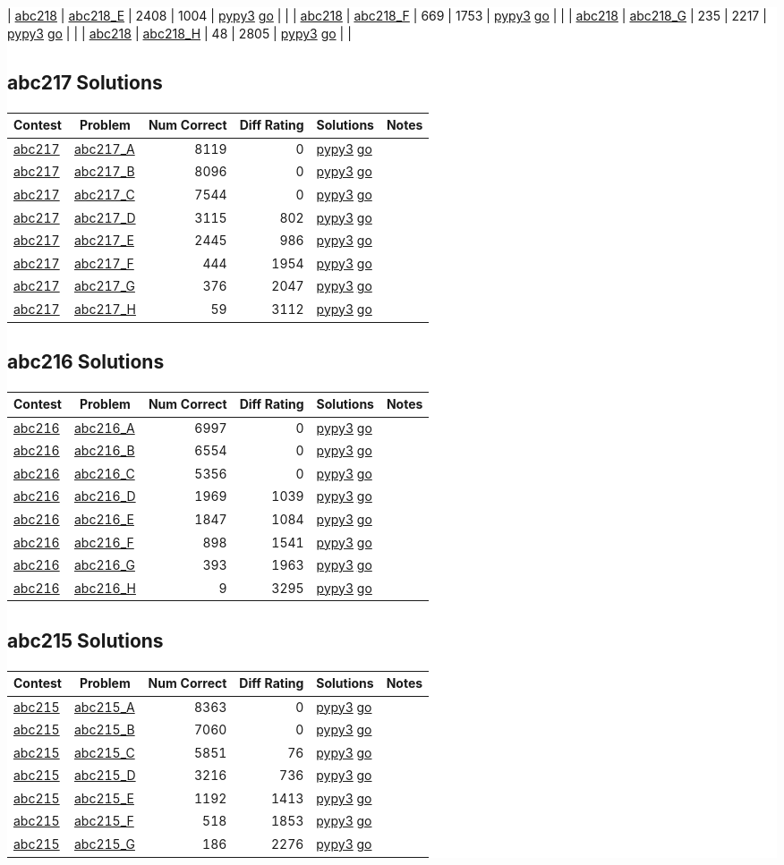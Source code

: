 | [abc218](http:/atcoder.jp/contests/abc218) | [abc218_E](http:/atcoder.jp/contests/abc218/tasks/abc218_E) | 2408 | 1004 |  [pypy3](./python/abc218/abc218_E.py) [go](./go/abc218/abc218_E/abc218_E.go) |  |
| [abc218](http:/atcoder.jp/contests/abc218) | [abc218_F](http:/atcoder.jp/contests/abc218/tasks/abc218_F) | 669 | 1753 |  [pypy3](./python/abc218/abc218_F.py) [go](./go/abc218/abc218_F/abc218_F.go) |  |
| [abc218](http:/atcoder.jp/contests/abc218) | [abc218_G](http:/atcoder.jp/contests/abc218/tasks/abc218_G) | 235 | 2217 |  [pypy3](./python/abc218/abc218_G.py) [go](./go/abc218/abc218_G/abc218_G.go) |  |
| [abc218](http:/atcoder.jp/contests/abc218) | [abc218_H](http:/atcoder.jp/contests/abc218/tasks/abc218_H) | 48 | 2805 |  [pypy3](./python/abc218/abc218_H.py) [go](./go/abc218/abc218_H/abc218_H.go) |  |

## abc217 Solutions
| Contest | Problem | Num Correct | Diff Rating | Solutions | Notes |
| ------- | ------- | ----------: | ----------: | --------- | ----- |
| [abc217](http:/atcoder.jp/contests/abc217) | [abc217_A](http:/atcoder.jp/contests/abc217/tasks/abc217_A) | 8119 | 0 |  [pypy3](./python/abc217/abc217_A.py) [go](./go/abc217/abc217_A/abc217_A.go) |  |
| [abc217](http:/atcoder.jp/contests/abc217) | [abc217_B](http:/atcoder.jp/contests/abc217/tasks/abc217_B) | 8096 | 0 |  [pypy3](./python/abc217/abc217_B.py) [go](./go/abc217/abc217_B/abc217_B.go) |  |
| [abc217](http:/atcoder.jp/contests/abc217) | [abc217_C](http:/atcoder.jp/contests/abc217/tasks/abc217_C) | 7544 | 0 |  [pypy3](./python/abc217/abc217_C.py) [go](./go/abc217/abc217_C/abc217_C.go) |  |
| [abc217](http:/atcoder.jp/contests/abc217) | [abc217_D](http:/atcoder.jp/contests/abc217/tasks/abc217_D) | 3115 | 802 |  [pypy3](./python/abc217/abc217_D.py) [go](./go/abc217/abc217_D/abc217_D.go) |  |
| [abc217](http:/atcoder.jp/contests/abc217) | [abc217_E](http:/atcoder.jp/contests/abc217/tasks/abc217_E) | 2445 | 986 |  [pypy3](./python/abc217/abc217_E.py) [go](./go/abc217/abc217_E/abc217_E.go) |  |
| [abc217](http:/atcoder.jp/contests/abc217) | [abc217_F](http:/atcoder.jp/contests/abc217/tasks/abc217_F) | 444 | 1954 |  [pypy3](./python/abc217/abc217_F.py) [go](./go/abc217/abc217_F/abc217_F.go) |  |
| [abc217](http:/atcoder.jp/contests/abc217) | [abc217_G](http:/atcoder.jp/contests/abc217/tasks/abc217_G) | 376 | 2047 |  [pypy3](./python/abc217/abc217_G.py) [go](./go/abc217/abc217_G/abc217_G.go) |  |
| [abc217](http:/atcoder.jp/contests/abc217) | [abc217_H](http:/atcoder.jp/contests/abc217/tasks/abc217_H) | 59 | 3112 |  [pypy3](./python/abc217/abc217_H.py) [go](./go/abc217/abc217_H/abc217_H.go) |  |

## abc216 Solutions
| Contest | Problem | Num Correct | Diff Rating | Solutions | Notes |
| ------- | ------- | ----------: | ----------: | --------- | ----- |
| [abc216](http:/atcoder.jp/contests/abc216) | [abc216_A](http:/atcoder.jp/contests/abc216/tasks/abc216_A) | 6997 | 0 |  [pypy3](./python/abc216/abc216_A.py) [go](./go/abc216/abc216_A/abc216_A.go) |  |
| [abc216](http:/atcoder.jp/contests/abc216) | [abc216_B](http:/atcoder.jp/contests/abc216/tasks/abc216_B) | 6554 | 0 |  [pypy3](./python/abc216/abc216_B.py) [go](./go/abc216/abc216_B/abc216_B.go) |  |
| [abc216](http:/atcoder.jp/contests/abc216) | [abc216_C](http:/atcoder.jp/contests/abc216/tasks/abc216_C) | 5356 | 0 |  [pypy3](./python/abc216/abc216_C.py) [go](./go/abc216/abc216_C/abc216_C.go) |  |
| [abc216](http:/atcoder.jp/contests/abc216) | [abc216_D](http:/atcoder.jp/contests/abc216/tasks/abc216_D) | 1969 | 1039 |  [pypy3](./python/abc216/abc216_D.py) [go](./go/abc216/abc216_D/abc216_D.go) |  |
| [abc216](http:/atcoder.jp/contests/abc216) | [abc216_E](http:/atcoder.jp/contests/abc216/tasks/abc216_E) | 1847 | 1084 |  [pypy3](./python/abc216/abc216_E.py) [go](./go/abc216/abc216_E/abc216_E.go) |  |
| [abc216](http:/atcoder.jp/contests/abc216) | [abc216_F](http:/atcoder.jp/contests/abc216/tasks/abc216_F) | 898 | 1541 |  [pypy3](./python/abc216/abc216_F.py) [go](./go/abc216/abc216_F/abc216_F.go) |  |
| [abc216](http:/atcoder.jp/contests/abc216) | [abc216_G](http:/atcoder.jp/contests/abc216/tasks/abc216_G) | 393 | 1963 |  [pypy3](./python/abc216/abc216_G.py) [go](./go/abc216/abc216_G/abc216_G.go) |  |
| [abc216](http:/atcoder.jp/contests/abc216) | [abc216_H](http:/atcoder.jp/contests/abc216/tasks/abc216_H) | 9 | 3295 |  [pypy3](./python/abc216/abc216_H.py) [go](./go/abc216/abc216_H/abc216_H.go) |  |

## abc215 Solutions
| Contest | Problem | Num Correct | Diff Rating | Solutions | Notes |
| ------- | ------- | ----------: | ----------: | --------- | ----- |
| [abc215](http:/atcoder.jp/contests/abc215) | [abc215_A](http:/atcoder.jp/contests/abc215/tasks/abc215_A) | 8363 | 0 |  [pypy3](./python/abc215/abc215_A.py) [go](./go/abc215/abc215_A/abc215_A.go) |  |
| [abc215](http:/atcoder.jp/contests/abc215) | [abc215_B](http:/atcoder.jp/contests/abc215/tasks/abc215_B) | 7060 | 0 |  [pypy3](./python/abc215/abc215_B.py) [go](./go/abc215/abc215_B/abc215_B.go) |  |
| [abc215](http:/atcoder.jp/contests/abc215) | [abc215_C](http:/atcoder.jp/contests/abc215/tasks/abc215_C) | 5851 | 76 |  [pypy3](./python/abc215/abc215_C.py) [go](./go/abc215/abc215_C/abc215_C.go) |  |
| [abc215](http:/atcoder.jp/contests/abc215) | [abc215_D](http:/atcoder.jp/contests/abc215/tasks/abc215_D) | 3216 | 736 |  [pypy3](./python/abc215/abc215_D.py) [go](./go/abc215/abc215_D/abc215_D.go) |  |
| [abc215](http:/atcoder.jp/contests/abc215) | [abc215_E](http:/atcoder.jp/contests/abc215/tasks/abc215_E) | 1192 | 1413 |  [pypy3](./python/abc215/abc215_E.py) [go](./go/abc215/abc215_E/abc215_E.go) |  |
| [abc215](http:/atcoder.jp/contests/abc215) | [abc215_F](http:/atcoder.jp/contests/abc215/tasks/abc215_F) | 518 | 1853 |  [pypy3](./python/abc215/abc215_F.py) [go](./go/abc215/abc215_F/abc215_F.go) |  |
| [abc215](http:/atcoder.jp/contests/abc215) | [abc215_G](http:/atcoder.jp/contests/abc215/tasks/abc215_G) | 186 | 2276 |  [pypy3](./python/abc215/abc215_G.py) [go](./go/abc215/abc215_G/abc215_G.go) |  |